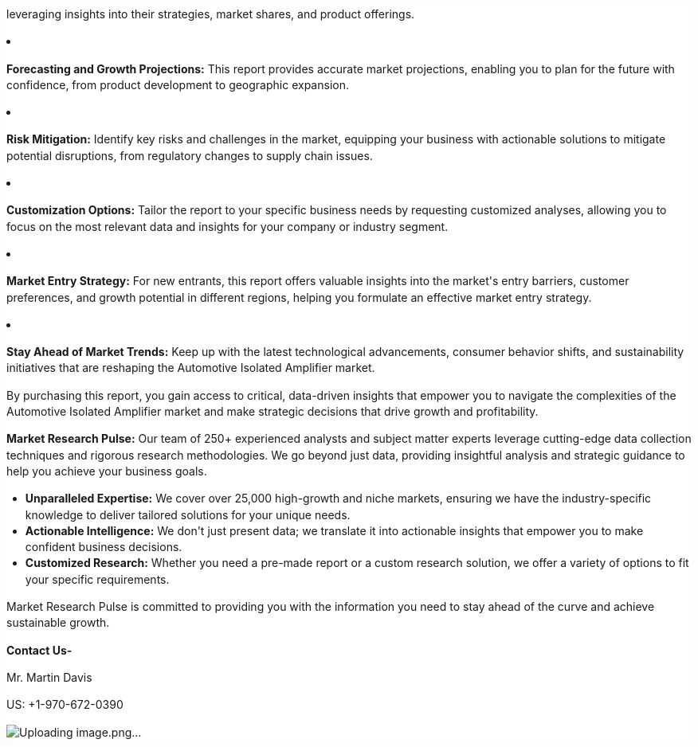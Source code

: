 leveraging insights into their strategies, market shares, and product offerings.</p></li><li><p><strong>Forecasting and Growth Projections:</strong> This report provides accurate market projections, enabling you to plan for the future with confidence, from product development to geographic expansion.</p></li><li><p><strong>Risk Mitigation:</strong> Identify key risks and challenges in the market, equipping your business with actionable solutions to mitigate potential disruptions, from regulatory changes to supply chain issues.</p></li><li><p><strong>Customization Options:</strong> Tailor the report to your specific business needs by requesting customized analyses, allowing you to focus on the most relevant data and insights for your company or industry segment.</p></li><li><p><strong>Market Entry Strategy:</strong> For new entrants, this report offers valuable insights into the market's entry barriers, customer preferences, and growth potential in different regions, helping you formulate an effective market entry strategy.</p></li><li><p><strong>Stay Ahead of Market Trends:</strong> Keep up with the latest technological advancements, consumer behavior shifts, and sustainability initiatives that are reshaping the Automotive Isolated Amplifier market.</p></li></ol><p>By purchasing this report, you gain access to critical, data-driven insights that empower you to navigate the complexities of the Automotive Isolated Amplifier market and make strategic decisions that drive growth and profitability.</p><p><strong>Market Research Pulse:</strong>&nbsp;Our team of 250+ experienced analysts and subject matter experts leverage cutting-edge data collection techniques and rigorous research methodologies. We go beyond just data, providing insightful analysis and strategic guidance to help you achieve your business goals.</p><ul><li><strong>Unparalleled Expertise:</strong>&nbsp;We cover over 25,000 high-growth and niche markets, ensuring we have the industry-specific knowledge to deliver tailored solutions for your unique needs.</li><li><strong>Actionable Intelligence:</strong>&nbsp;We don't just present data; we translate it into actionable insights that empower you to make confident business decisions.</li><li><strong>Customized Research:</strong>&nbsp;Whether you need a pre-made report or a custom research solution, we offer a variety of options to fit your specific requirements.</li></ul><p>Market Research Pulse is committed to providing you with the information you need to stay ahead of the curve and achieve sustainable growth.</p><p><strong>Contact Us-</strong></p><p>Mr. Martin Davis</p><p>US: +1-970-672-0390</p>
![Uploading image.png…]()
